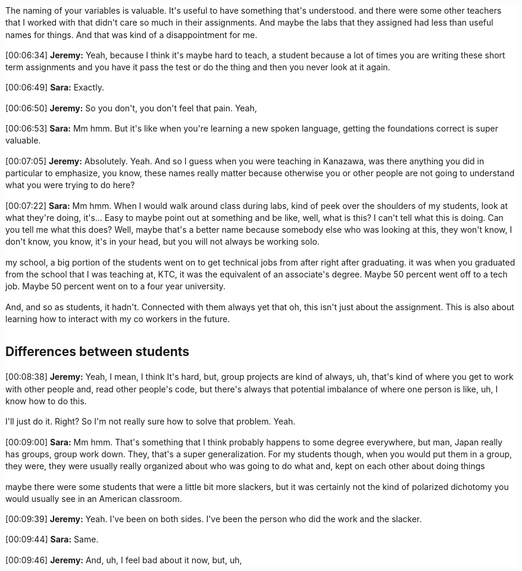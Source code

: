 The naming of your variables is valuable. It's useful to have something that's understood. and there were some other teachers that I worked with that didn't care so much in their assignments. And maybe the labs that they assigned had less than useful names for things. And that was kind of a disappointment for me.

[00:06:34] **Jeremy:** Yeah, because I think it's maybe hard to teach, a student because a lot of times you are writing these short term assignments and you have it pass the test or do the thing and then you never look at it again.

[00:06:49] **Sara:** Exactly.

[00:06:50] **Jeremy:** So you don't, you don't feel that pain. Yeah,

[00:06:53] **Sara:** Mm hmm. But it's like when you're learning a new spoken language, getting the foundations correct is super valuable.

[00:07:05] **Jeremy:** Absolutely. Yeah. And so I guess when you were teaching in Kanazawa, was there anything you did in particular to emphasize, you know, these names really matter because otherwise you or other people are not going to understand what you were trying to do here?

[00:07:22] **Sara:** Mm hmm. When I would walk around class during labs, kind of peek over the shoulders of my students, look at what they're doing, it's... Easy to maybe point out at something and be like, well, what is this? I can't tell what this is doing. Can you tell me what this does? Well, maybe that's a better name because somebody else who was looking at this, they won't know, I don't know, you know, it's in your head, but you will not always be working solo.

my school, a big portion of the students went on to get technical jobs from after right after graduating. it was when you graduated from the school that I was teaching at, KTC, it was the equivalent of an associate's degree. Maybe 50 percent went off to a tech job. Maybe 50 percent went on to a four year university.

And, and so as students, it hadn't. Connected with them always yet that oh, this isn't just about the assignment. This is also about learning how to interact with my co workers in the future.


## Differences between students

[00:08:38] **Jeremy:** Yeah, I mean, I think It's hard, but, group projects are kind of always, uh, that's kind of where you get to work with other people and, read other people's code, but there's always that potential imbalance of where one person is like, uh, I know how to do this.

I'll just do it. Right? So I'm not really sure how to solve that problem. Yeah.

[00:09:00] **Sara:** Mm hmm. That's something that I think probably happens to some degree everywhere, but man, Japan really has groups, group work down. They, that's a super generalization. For my students though, when you would put them in a group, they were, they were usually really organized about who was going to do what and, kept on each other about doing things

maybe there were some students that were a little bit more slackers, but it was certainly not the kind of polarized dichotomy you would usually see in an American classroom.

[00:09:39] **Jeremy:** Yeah. I've been on both sides. I've been the person who did the work and the slacker.

[00:09:44] **Sara:** Same.

[00:09:46] **Jeremy:** And, uh, I feel bad about it now, but, uh,
